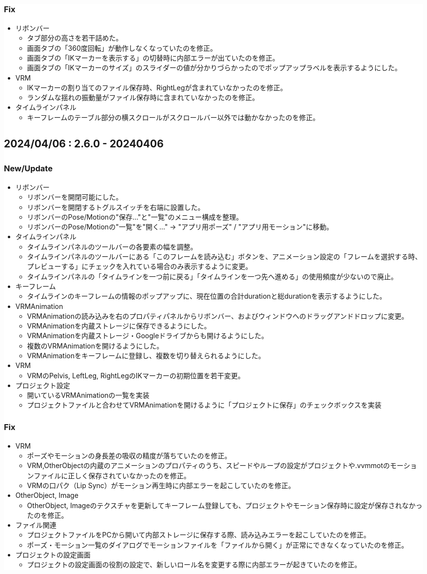 ### Fix

* リボンバー
    - タブ部分の高さを若干詰めた。
    - 画面タブの「360度回転」が動作しなくなっていたのを修正。
    - 画面タブの「IKマーカーを表示する」の切替時に内部エラーが出ていたのを修正。
    - 画面タブの「IKマーカーのサイズ」のスライダーの値が分かりづらかったのでポップアップラベルを表示するようにした。
* VRM
    - IKマーカーの割り当てのファイル保存時、RightLegが含まれていなかったのを修正。
    - ランダムな揺れの振動量がファイル保存時に含まれていなかったのを修正。
* タイムラインパネル
    - キーフレームのテーブル部分の横スクロールがスクロールバー以外では動かなかったのを修正。


## 2024/04/06 : 2.6.0 - 20240406

### New/Update

* リボンバー
    - リボンバーを開閉可能にした。
    - リボンバーを開閉するトグルスイッチを右端に設置した。
    - リボンバーのPose/Motionの"保存..."と"一覧"のメニュー構成を整理。
    - リボンバーのPose/Motionの"一覧"を"開く..." -> "アプリ用ポーズ" / "アプリ用モーション"に移動。
* タイムラインパネル
    - タイムラインパネルのツールバーの各要素の幅を調整。
    - タイムラインパネルのツールバーにある「このフレームを読み込む」ボタンを、アニメーション設定の「フレームを選択する時、プレビューする」にチェックを入れている場合のみ表示するように変更。
    - タイムラインパネルの「タイムラインを一つ前に戻る」「タイムラインを一つ先へ進める」の使用頻度が少ないので廃止。
* キーフレーム
    - タイムラインのキーフレームの情報のポップアップに、現在位置の合計durationと総durationを表示するようにした。
* VRMAnimation
    - VRMAnimationの読み込みを右のプロパティパネルからリボンバー、およびウィンドウへのドラッグアンドドロップに変更。
    - VRMAnimationを内蔵ストレージに保存できるようにした。
    - VRMAnimationを内蔵ストレージ・Googleドライブからも開けるようにした。
    - 複数のVRMAnimationを開けるようにした。
    - VRMAnimationをキーフレームに登録し、複数を切り替えられるようにした。    
* VRM
    - VRMのPelvis, LeftLeg, RightLegのIKマーカーの初期位置を若干変更。
* プロジェクト設定
    - 開いているVRMAnimationの一覧を実装
    - プロジェクトファイルと合わせてVRMAnimationを開けるように「プロジェクトに保存」のチェックボックスを実装

### Fix

* VRM
    - ポーズやモーションの身長差の吸収の精度が落ちていたのを修正。
    - VRM,OtherObjectの内蔵のアニメーションのプロパティのうち、スピードやループの設定がプロジェクトや.vvmmotのモーションファイルに正しく保存されていなかったのを修正。
    - VRMの口パク（Lip Sync）がモーション再生時に内部エラーを起こしていたのを修正。
* OtherObject, Image
    - OtherObject, Imageのテクスチャを更新してキーフレーム登録しても、プロジェクトやモーション保存時に設定が保存されなかったのを修正。
* ファイル関連
    - プロジェクトファイルをPCから開いて内部ストレージに保存する際、読み込みエラーを起こしていたのを修正。
    - ポーズ・モーション一覧のダイアログでモーションファイルを「ファイルから開く」が正常にできなくなっていたのを修正。
* プロジェクトの設定画面
    - プロジェクトの設定画面の役割の設定で、新しいロール名を変更する際に内部エラーが起きていたのを修正。
